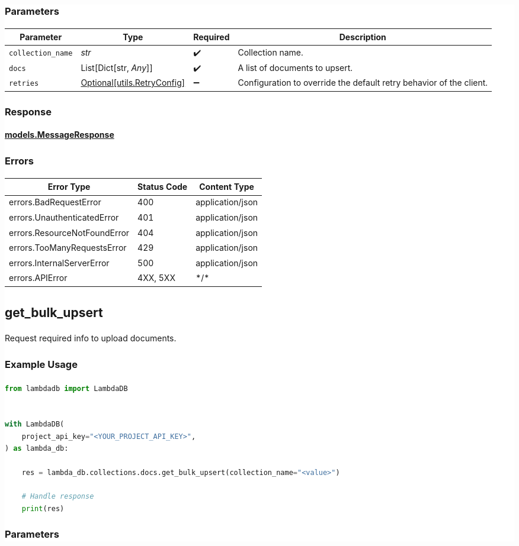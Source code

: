 ### Parameters

| Parameter                                                           | Type                                                                | Required                                                            | Description                                                         |
| ------------------------------------------------------------------- | ------------------------------------------------------------------- | ------------------------------------------------------------------- | ------------------------------------------------------------------- |
| `collection_name`                                                   | *str*                                                               | :heavy_check_mark:                                                  | Collection name.                                                    |
| `docs`                                                              | List[Dict[str, *Any*]]                                              | :heavy_check_mark:                                                  | A list of documents to upsert.                                      |
| `retries`                                                           | [Optional[utils.RetryConfig]](../../models/utils/retryconfig.md)    | :heavy_minus_sign:                                                  | Configuration to override the default retry behavior of the client. |

### Response

**[models.MessageResponse](../../models/messageresponse.md)**

### Errors

| Error Type                   | Status Code                  | Content Type                 |
| ---------------------------- | ---------------------------- | ---------------------------- |
| errors.BadRequestError       | 400                          | application/json             |
| errors.UnauthenticatedError  | 401                          | application/json             |
| errors.ResourceNotFoundError | 404                          | application/json             |
| errors.TooManyRequestsError  | 429                          | application/json             |
| errors.InternalServerError   | 500                          | application/json             |
| errors.APIError              | 4XX, 5XX                     | \*/\*                        |

## get_bulk_upsert

Request required info to upload documents.

### Example Usage


```python
from lambdadb import LambdaDB


with LambdaDB(
    project_api_key="<YOUR_PROJECT_API_KEY>",
) as lambda_db:

    res = lambda_db.collections.docs.get_bulk_upsert(collection_name="<value>")

    # Handle response
    print(res)

```

### Parameters
